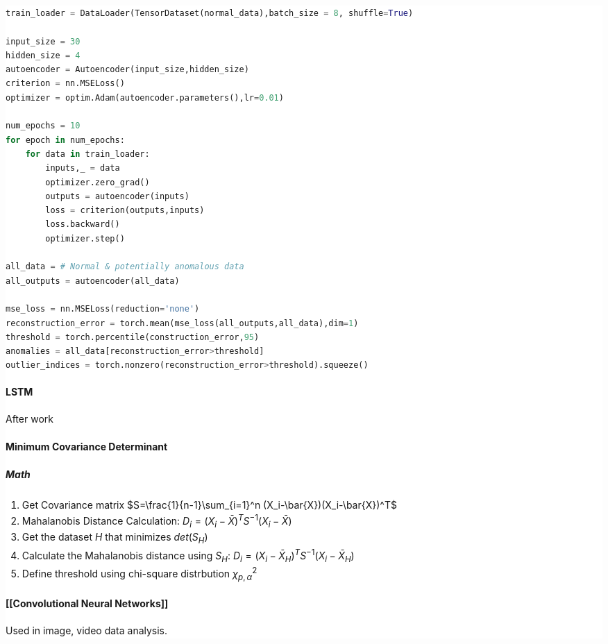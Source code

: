 ```py
train_loader = DataLoader(TensorDataset(normal_data),batch_size = 8, shuffle=True)

input_size = 30
hidden_size = 4
autoencoder = Autoencoder(input_size,hidden_size)
criterion = nn.MSELoss()
optimizer = optim.Adam(autoencoder.parameters(),lr=0.01)

num_epochs = 10
for epoch in num_epochs:
	for data in train_loader:
		inputs,_ = data
		optimizer.zero_grad()
		outputs = autoencoder(inputs)
		loss = criterion(outputs,inputs)
		loss.backward()
		optimizer.step()

all_data = # Normal & potentially anomalous data
all_outputs = autoencoder(all_data)

mse_loss = nn.MSELoss(reduction='none')
reconstruction_error = torch.mean(mse_loss(all_outputs,all_data),dim=1)
threshold = torch.percentile(construction_error,95)
anomalies = all_data[reconstruction_error>threshold]
outlier_indices = torch.nonzero(reconstruction_error>threshold).squeeze()
```

#### LSTM

After work

#### Minimum Covariance Determinant

##### Math
1. Get Covariance matrix $S=\frac{1}{n-1}\sum_{i=1}^n (X_i-\bar{X})(X_i-\bar{X})^T$
2. Mahalanobis Distance Calculation: $D_i = (X_i-\bar{X})^TS^{-1}(X_i-\bar{X})$
3. Get the dataset $H$ that minimizes $det(S_H)$ 
4. Calculate the Mahalanobis distance using $S_H$: $D_i=(X_i-\bar{X}_H)^TS^{-1}(X_i-\bar{X}_H)$ 
5. Define threshold using chi-square distrbution $\chi_{p,\alpha}^2$ 

#### [[Convolutional Neural Networks]]

Used in image, video data analysis.
